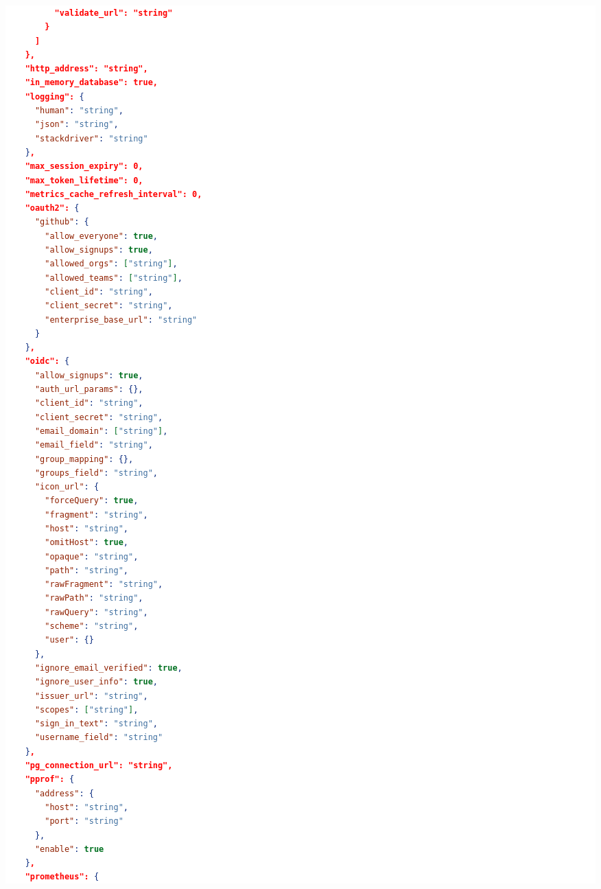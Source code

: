 ```json
          "validate_url": "string"
        }
      ]
    },
    "http_address": "string",
    "in_memory_database": true,
    "logging": {
      "human": "string",
      "json": "string",
      "stackdriver": "string"
    },
    "max_session_expiry": 0,
    "max_token_lifetime": 0,
    "metrics_cache_refresh_interval": 0,
    "oauth2": {
      "github": {
        "allow_everyone": true,
        "allow_signups": true,
        "allowed_orgs": ["string"],
        "allowed_teams": ["string"],
        "client_id": "string",
        "client_secret": "string",
        "enterprise_base_url": "string"
      }
    },
    "oidc": {
      "allow_signups": true,
      "auth_url_params": {},
      "client_id": "string",
      "client_secret": "string",
      "email_domain": ["string"],
      "email_field": "string",
      "group_mapping": {},
      "groups_field": "string",
      "icon_url": {
        "forceQuery": true,
        "fragment": "string",
        "host": "string",
        "omitHost": true,
        "opaque": "string",
        "path": "string",
        "rawFragment": "string",
        "rawPath": "string",
        "rawQuery": "string",
        "scheme": "string",
        "user": {}
      },
      "ignore_email_verified": true,
      "ignore_user_info": true,
      "issuer_url": "string",
      "scopes": ["string"],
      "sign_in_text": "string",
      "username_field": "string"
    },
    "pg_connection_url": "string",
    "pprof": {
      "address": {
        "host": "string",
        "port": "string"
      },
      "enable": true
    },
    "prometheus": {
```